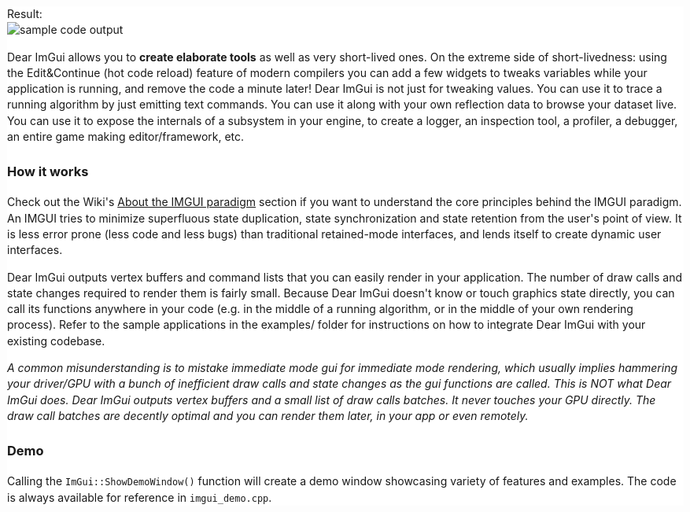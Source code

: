 Result:
<br>![sample code output](https://raw.githubusercontent.com/wiki/ocornut/imgui/web/v160/code_sample_03_color.gif)

Dear ImGui allows you to **create elaborate tools** as well as very short-lived ones. On the extreme side of
short-livedness: using the Edit&Continue (hot code reload) feature of modern compilers you can add a few widgets to
tweaks variables while your application is running, and remove the code a minute later! Dear ImGui is not just for
tweaking values. You can use it to trace a running algorithm by just emitting text commands. You can use it along with
your own reflection data to browse your dataset live. You can use it to expose the internals of a subsystem in your
engine, to create a logger, an inspection tool, a profiler, a debugger, an entire game making editor/framework, etc.

### How it works

Check out the Wiki's [About the IMGUI paradigm](https://github.com/ocornut/imgui/wiki#About-the-IMGUI-paradigm) section
if you want to understand the core principles behind the IMGUI paradigm. An IMGUI tries to minimize superfluous state
duplication, state synchronization and state retention from the user's point of view. It is less error prone (less code
and less bugs) than traditional retained-mode interfaces, and lends itself to create dynamic user interfaces.

Dear ImGui outputs vertex buffers and command lists that you can easily render in your application. The number of draw
calls and state changes required to render them is fairly small. Because Dear ImGui doesn't know or touch graphics state
directly, you can call its functions anywhere in your code (e.g. in the middle of a running algorithm, or in the middle
of your own rendering process). Refer to the sample applications in the examples/ folder for instructions on how to
integrate Dear ImGui with your existing codebase.

_A common misunderstanding is to mistake immediate mode gui for immediate mode rendering, which usually implies
hammering your driver/GPU with a bunch of inefficient draw calls and state changes as the gui functions are called. This
is NOT what Dear ImGui does. Dear ImGui outputs vertex buffers and a small list of draw calls batches. It never touches
your GPU directly. The draw call batches are decently optimal and you can render them later, in your app or even
remotely._

### Demo

Calling the `ImGui::ShowDemoWindow()` function will create a demo window showcasing variety of features and examples.
The code is always available for reference in `imgui_demo.cpp`.
